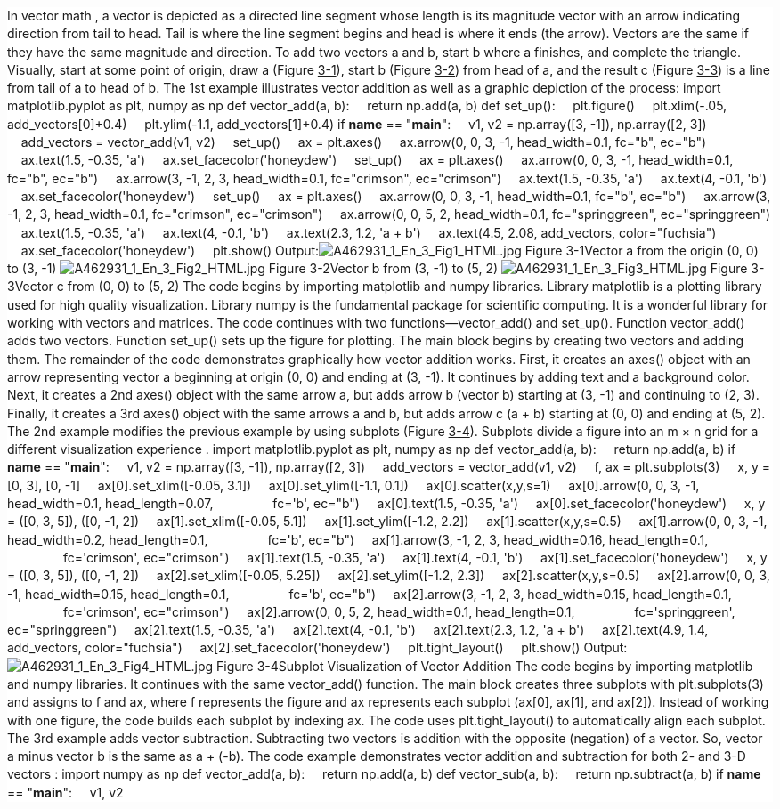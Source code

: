 In vector math , a vector is depicted as a directed line segment whose length is its magnitude vector with an arrow indicating direction from tail to head. Tail is where the line segment begins and head is where it ends (the arrow). Vectors are the same if they have the same magnitude and direction. To add two vectors a and b, start b where a finishes, and complete the triangle. Visually, start at some point of origin, draw a (Figure [3-1](#Fig1)), start b (Figure [3-2](#Fig2)) from head of a, and the result c (Figure [3-3](#Fig3)) is a line from tail of a to head of b. The 1st example illustrates vector addition as well as a graphic depiction of the process: import matplotlib.pyplot as plt, numpy as np def vector_add(a, b):     return np.add(a, b) def set_up():     plt.figure()     plt.xlim(-.05, add_vectors[0]+0.4)     plt.ylim(-1.1, add_vectors[1]+0.4) if __name__ == "__main__":     v1, v2 = np.array([3, -1]), np.array([2, 3])     add_vectors = vector_add(v1, v2)     set_up()     ax = plt.axes()     ax.arrow(0, 0, 3, -1, head_width=0.1, fc="b", ec="b")     ax.text(1.5, -0.35, 'a')     ax.set_facecolor('honeydew')     set_up()     ax = plt.axes()     ax.arrow(0, 0, 3, -1, head_width=0.1, fc="b", ec="b")     ax.arrow(3, -1, 2, 3, head_width=0.1, fc="crimson", ec="crimson")     ax.text(1.5, -0.35, 'a')     ax.text(4, -0.1, 'b')     ax.set_facecolor('honeydew')     set_up()     ax = plt.axes()     ax.arrow(0, 0, 3, -1, head_width=0.1, fc="b", ec="b")     ax.arrow(3, -1, 2, 3, head_width=0.1, fc="crimson", ec="crimson")     ax.arrow(0, 0, 5, 2, head_width=0.1, fc="springgreen", ec="springgreen")     ax.text(1.5, -0.35, 'a')     ax.text(4, -0.1, 'b')     ax.text(2.3, 1.2, 'a + b')     ax.text(4.5, 2.08, add_vectors, color="fuchsia")     ax.set_facecolor('honeydew')     plt.show() Output:![A462931_1_En_3_Fig1_HTML.jpg](Images/A462931_1_En_3_Fig1_HTML.jpg) Figure 3-1Vector a from the origin (0, 0) to (3, -1) ![A462931_1_En_3_Fig2_HTML.jpg](Images/A462931_1_En_3_Fig2_HTML.jpg) Figure 3-2Vector b from (3, -1) to (5, 2) ![A462931_1_En_3_Fig3_HTML.jpg](Images/A462931_1_En_3_Fig3_HTML.jpg) Figure 3-3Vector c from (0, 0) to (5, 2) The code begins by importing matplotlib and numpy libraries. Library matplotlib is a plotting library used for high quality visualization. Library numpy is the fundamental package for scientific computing. It is a wonderful library for working with vectors and matrices. The code continues with two functions—vector_add() and set_up(). Function vector_add() adds two vectors. Function set_up() sets up the figure for plotting. The main block begins by creating two vectors and adding them. The remainder of the code demonstrates graphically how vector addition works. First, it creates an axes() object with an arrow representing vector a beginning at origin (0, 0) and ending at (3, -1). It continues by adding text and a background color. Next, it creates a 2nd axes() object with the same arrow a, but adds arrow b (vector b) starting at (3, -1) and continuing to (2, 3). Finally, it creates a 3rd axes() object with the same arrows a and b, but adds arrow c (a + b) starting at (0, 0) and ending at (5, 2). The 2nd example modifies the previous example by using subplots (Figure [3-4](#Fig4)). Subplots divide a figure into an m × n grid for a different visualization experience . import matplotlib.pyplot as plt, numpy as np def vector_add(a, b):     return np.add(a, b) if __name__ == "__main__":     v1, v2 = np.array([3, -1]), np.array([2, 3])     add_vectors = vector_add(v1, v2)     f, ax = plt.subplots(3)     x, y = [0, 3], [0, -1]     ax[0].set_xlim([-0.05, 3.1])     ax[0].set_ylim([-1.1, 0.1])     ax[0].scatter(x,y,s=1)     ax[0].arrow(0, 0, 3, -1, head_width=0.1, head_length=0.07,                 fc='b', ec="b")     ax[0].text(1.5, -0.35, 'a')     ax[0].set_facecolor('honeydew')     x, y = ([0, 3, 5]), ([0, -1, 2])     ax[1].set_xlim([-0.05, 5.1])     ax[1].set_ylim([-1.2, 2.2])     ax[1].scatter(x,y,s=0.5)     ax[1].arrow(0, 0, 3, -1, head_width=0.2, head_length=0.1,                 fc='b', ec="b")     ax[1].arrow(3, -1, 2, 3, head_width=0.16, head_length=0.1,                 fc='crimson', ec="crimson")     ax[1].text(1.5, -0.35, 'a')     ax[1].text(4, -0.1, 'b')     ax[1].set_facecolor('honeydew')     x, y = ([0, 3, 5]), ([0, -1, 2])     ax[2].set_xlim([-0.05, 5.25])     ax[2].set_ylim([-1.2, 2.3])     ax[2].scatter(x,y,s=0.5)     ax[2].arrow(0, 0, 3, -1, head_width=0.15, head_length=0.1,                 fc='b', ec="b")     ax[2].arrow(3, -1, 2, 3, head_width=0.15, head_length=0.1,                 fc='crimson', ec="crimson")     ax[2].arrow(0, 0, 5, 2, head_width=0.1, head_length=0.1,                 fc='springgreen', ec="springgreen")     ax[2].text(1.5, -0.35, 'a')     ax[2].text(4, -0.1, 'b')     ax[2].text(2.3, 1.2, 'a + b')     ax[2].text(4.9, 1.4, add_vectors, color="fuchsia")     ax[2].set_facecolor('honeydew')     plt.tight_layout()     plt.show() Output:![A462931_1_En_3_Fig4_HTML.jpg](Images/A462931_1_En_3_Fig4_HTML.jpg) Figure 3-4Subplot Visualization of Vector Addition The code begins by importing matplotlib and numpy libraries. It continues with the same vector_add() function. The main block creates three subplots with plt.subplots(3) and assigns to f and ax, where f represents the figure and ax represents each subplot (ax[0], ax[1], and ax[2]). Instead of working with one figure, the code builds each subplot by indexing ax. The code uses plt.tight_layout() to automatically align each subplot. The 3rd example adds vector subtraction. Subtracting two vectors is addition with the opposite (negation) of a vector. So, vector a minus vector b is the same as a + (-b). The code example demonstrates vector addition and subtraction for both 2- and 3-D vectors : import numpy as np def vector_add(a, b):     return np.add(a, b) def vector_sub(a, b):     return np.subtract(a, b) if __name__ == "__main__":     v1, v2